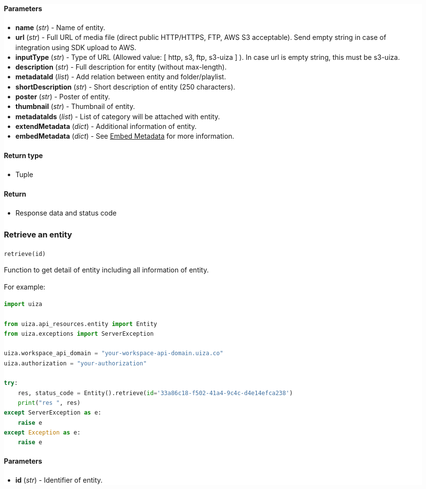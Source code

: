 #### Parameters

- **name** (*str*) - Name of entity.
- **url** (*str*) - Full URL of media file (direct public HTTP/HTTPS, FTP, AWS S3 acceptable). Send empty string in case of integration using SDK upload to AWS.
- **inputType** (*str*) - Type of URL (Allowed value: [ http, s3, ftp, s3-uiza ] ). In case url is empty string, this must be s3-uiza.
- **description** (*str*) - Full description for entity (without max-length).
- **metadataId** (*list*) - Add relation between entity and folder/playlist.
- **shortDescription** (*str*) - Short description of entity (250 characters).
- **poster** (*str*) - Poster of entity.
- **thumbnail** (*str*) - Thumbnail of entity.
- **metadataIds** (*list*) - List of category will be attached with entity.
- **extendMetadata** (*dict*) - Additional information of entity.
- **embedMetadata** (*dict*) - See [Embed Metadata](https://docs.uiza.io/#embed-metadata) for more information.

#### Return type

- Tuple

#### Return

- Response data and status code

### Retrieve an entity

`retrieve(id)`

Function to get detail of entity including all information of entity.

For example:

```python
import uiza

from uiza.api_resources.entity import Entity
from uiza.exceptions import ServerException

uiza.workspace_api_domain = "your-workspace-api-domain.uiza.co"
uiza.authorization = "your-authorization"

try:
    res, status_code = Entity().retrieve(id='33a86c18-f502-41a4-9c4c-d4e14efca238')
    print("res ", res)
except ServerException as e:
    raise e
except Exception as e:
    raise e
```

#### Parameters

- **id** (*str*) - Identifier of entity.
